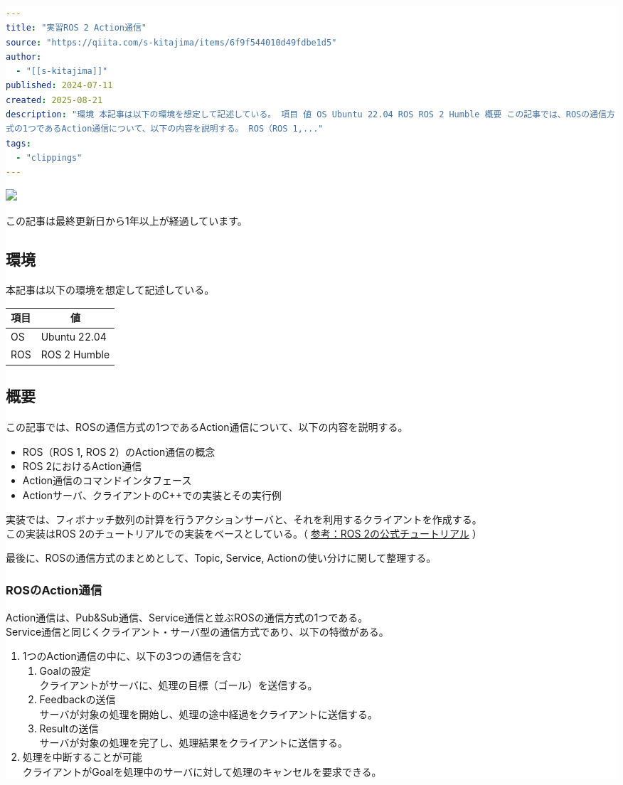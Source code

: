 ```yaml
---
title: "実習ROS 2 Action通信"
source: "https://qiita.com/s-kitajima/items/6f9f544010d49fdbe1d5"
author:
  - "[[s-kitajima]]"
published: 2024-07-11
created: 2025-08-21
description: "環境 本記事は以下の環境を想定して記述している。 項目 値 OS Ubuntu 22.04 ROS ROS 2 Humble 概要 この記事では、ROSの通信方式の1つであるAction通信について、以下の内容を説明する。 ROS（ROS 1,..."
tags:
  - "clippings"
---
```

![](https://relay-dsp.ad-m.asia/dmp/sync/bizmatrix?pid=c3ed207b574cf11376&d=x18o8hduaj&uid=)

この記事は最終更新日から1年以上が経過しています。

## 環境

本記事は以下の環境を想定して記述している。

| 項目 | 値 |
| --- | --- |
| OS | Ubuntu 22.04 |
| ROS | ROS 2 Humble |

## 概要

この記事では、ROSの通信方式の1つであるAction通信について、以下の内容を説明する。

- ROS（ROS 1, ROS 2）のAction通信の概念
- ROS 2におけるAction通信
- Action通信のコマンドインタフェース
- Actionサーバ、クライアントのC++での実装とその実行例

実装では、フィボナッチ数列の計算を行うアクションサーバと、それを利用するクライアントを作成する。  
この実装はROS 2のチュートリアルでの実装をベースとしている。（ [参考：ROS 2の公式チュートリアル](https://docs.ros.org/en/humble/Tutorials/Intermediate/Writing-an-Action-Server-Client/Cpp.html) ）

最後に、ROSの通信方式のまとめとして、Topic, Service, Actionの使い分けに関して整理する。

### ROSのAction通信

Action通信は、Pub&Sub通信、Service通信と並ぶROSの通信方式の1つである。  
Service通信と同じくクライアント・サーバ型の通信方式であり、以下の特徴がある。

1. 1つのAction通信の中に、以下の3つの通信を含む
	1. Goalの設定  
		クライアントがサーバに、処理の目標（ゴール）を送信する。
	2. Feedbackの送信  
		サーバが対象の処理を開始し、処理の途中経過をクライアントに送信する。
	3. Resultの送信  
		サーバが対象の処理を完了し、処理結果をクライアントに送信する。
2. 処理を中断することが可能  
	クライアントがGoalを処理中のサーバに対して処理のキャンセルを要求できる。
